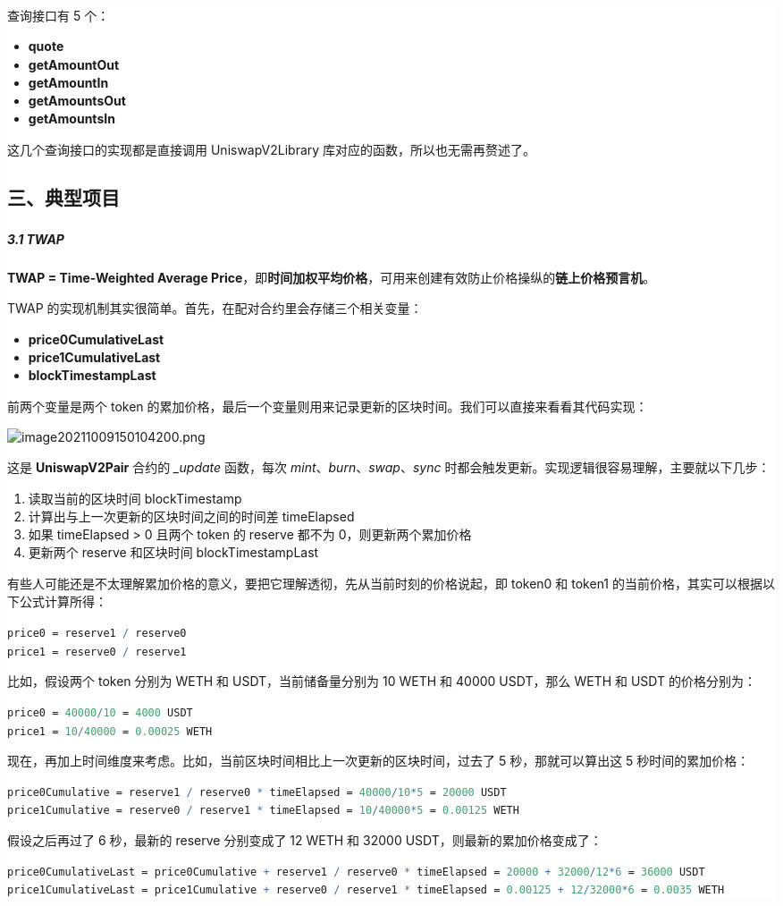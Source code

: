 查询接口有 5 个：

- **quote**
- **getAmountOut**
- **getAmountIn**
- **getAmountsOut**
- **getAmountsIn**

这几个查询接口的实现都是直接调用 UniswapV2Library 库对应的函数，所以也无需再赘述了。

## 三、典型项目

##### 3.1 TWAP

**TWAP = Time-Weighted Average Price**，即**时间加权平均价格**，可用来创建有效防止价格操纵的**链上价格预言机**。

TWAP 的实现机制其实很简单。首先，在配对合约里会存储三个相关变量：

- **price0CumulativeLast**
- **price1CumulativeLast**
- **blockTimestampLast**

前两个变量是两个 token 的累加价格，最后一个变量则用来记录更新的区块时间。我们可以直接来看看其代码实现：

![image20211009150104200.png](https://img.learnblockchain.cn/attachments/2021/10/YQAJGNDy616517c8e3505.png)

这是 **UniswapV2Pair** 合约的 *_update* 函数，每次 *mint*、*burn*、*swap*、*sync* 时都会触发更新。实现逻辑很容易理解，主要就以下几步：

1. 读取当前的区块时间 blockTimestamp
2. 计算出与上一次更新的区块时间之间的时间差 timeElapsed
3. 如果 timeElapsed > 0 且两个 token 的 reserve 都不为 0，则更新两个累加价格
4. 更新两个 reserve 和区块时间 blockTimestampLast

有些人可能还是不太理解累加价格的意义，要把它理解透彻，先从当前时刻的价格说起，即 token0 和 token1 的当前价格，其实可以根据以下公式计算所得：

```mathematica
price0 = reserve1 / reserve0
price1 = reserve0 / reserve1
```

比如，假设两个 token 分别为 WETH 和 USDT，当前储备量分别为 10 WETH 和 40000 USDT，那么 WETH 和 USDT 的价格分别为：

```mathematica
price0 = 40000/10 = 4000 USDT
price1 = 10/40000 = 0.00025 WETH
```

现在，再加上时间维度来考虑。比如，当前区块时间相比上一次更新的区块时间，过去了 5 秒，那就可以算出这 5 秒时间的累加价格：

```mathematica
price0Cumulative = reserve1 / reserve0 * timeElapsed = 40000/10*5 = 20000 USDT
price1Cumulative = reserve0 / reserve1 * timeElapsed = 10/40000*5 = 0.00125 WETH
```

假设之后再过了 6 秒，最新的 reserve 分别变成了 12 WETH 和 32000 USDT，则最新的累加价格变成了：

```mathematica
price0CumulativeLast = price0Cumulative + reserve1 / reserve0 * timeElapsed = 20000 + 32000/12*6 = 36000 USDT
price1CumulativeLast = price1Cumulative + reserve0 / reserve1 * timeElapsed = 0.00125 + 12/32000*6 = 0.0035 WETH
```
